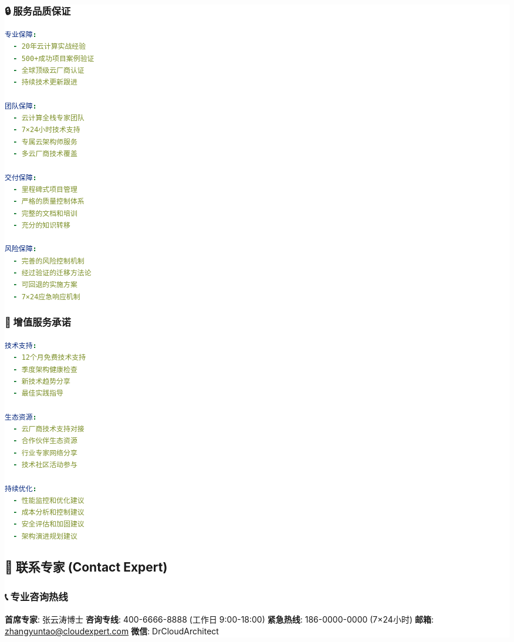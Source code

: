 ### 🔒 服务品质保证
```yaml
专业保障:
  - 20年云计算实战经验
  - 500+成功项目案例验证
  - 全球顶级云厂商认证
  - 持续技术更新跟进

团队保障:
  - 云计算全栈专家团队
  - 7×24小时技术支持
  - 专属云架构师服务
  - 多云厂商技术覆盖

交付保障:
  - 里程碑式项目管理
  - 严格的质量控制体系
  - 完整的文档和培训
  - 充分的知识转移

风险保障:
  - 完善的风险控制机制
  - 经过验证的迁移方法论
  - 可回退的实施方案
  - 7×24应急响应机制
```

### 💝 增值服务承诺
```yaml
技术支持:
  - 12个月免费技术支持
  - 季度架构健康检查
  - 新技术趋势分享
  - 最佳实践指导

生态资源:
  - 云厂商技术支持对接
  - 合作伙伴生态资源
  - 行业专家网络分享
  - 技术社区活动参与

持续优化:
  - 性能监控和优化建议
  - 成本分析和控制建议
  - 安全评估和加固建议
  - 架构演进规划建议
```

## 🎯 联系专家 (Contact Expert)

### 📞 专业咨询热线
**首席专家**: 张云涛博士
**咨询专线**: 400-6666-8888 (工作日 9:00-18:00)
**紧急热线**: 186-0000-0000 (7×24小时)
**邮箱**: zhangyuntao@cloudexpert.com
**微信**: DrCloudArchitect
